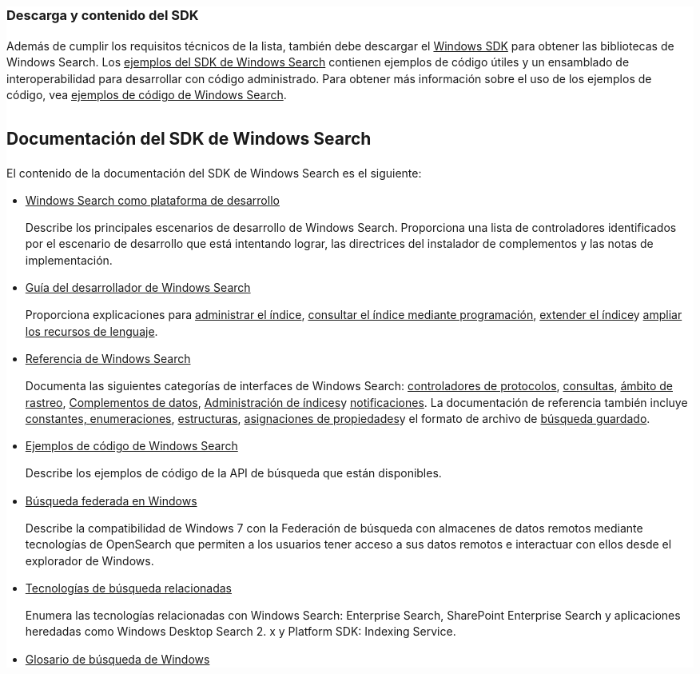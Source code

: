 ### <a name="sdk-download-and-contents"></a>Descarga y contenido del SDK

Además de cumplir los requisitos técnicos de la lista, también debe descargar el [Windows SDK](https://msdn.microsoft.com/windowsvista/bb980924.aspx) para obtener las bibliotecas de Windows Search. Los [ejemplos del SDK de Windows Search](https://www.microsoft.com/downloads/details.aspx?FamilyID=645300AE-5E7A-4CE7-95F0-49793F8F76E8) contienen ejemplos de código útiles y un ensamblado de interoperabilidad para desarrollar con código administrado. Para obtener más información sobre el uso de los ejemplos de código, vea [ejemplos de código de Windows Search](-search-3x-wds-sampleentry.md).

## <a name="windows-search-sdk-documentation"></a>Documentación del SDK de Windows Search

El contenido de la documentación del SDK de Windows Search es el siguiente:

-   [Windows Search como plataforma de desarrollo](-search-3x-wds-development-ovr.md)

    Describe los principales escenarios de desarrollo de Windows Search. Proporciona una lista de controladores identificados por el escenario de desarrollo que está intentando lograr, las directrices del instalador de complementos y las notas de implementación.

-   [Guía del desarrollador de Windows Search](-search-developers-guide-entry-page.md)

    Proporciona explicaciones para [administrar el índice](-search-3x-wds-mngidx-overview.md), [consultar el índice mediante programación](-search-3x-wds-qryidx-overview.md), [extender el índice](-search-3x-wds-extidx-overview.md)y [ampliar los recursos de lenguaje](extending-language-resources-in-windows-search.md).

-   [Referencia de Windows Search](-search-reference-entry-page.md)

    Documenta las siguientes categorías de interfaces de Windows Search: [controladores de protocolos](-search-protocol-handlers-interfaces-entry-page.md), [consultas](-search-querying-interfaces-entry-page.md), [ámbito de rastreo](-search-crawl-scope-interfaces-entry-page.md), [Complementos de datos](-search-data-addins-interfaces-entry-page.md), [Administración de índices](-search-index-mgt-interfaces-entry-page.md)y [notificaciones](-search-notifications-interfaces-entry-page.md). La documentación de referencia también incluye [constantes, enumeraciones](-search-constants-and-enumerations-entry-page.md), [estructuras](-search-structures-entry-page.md), [asignaciones de propiedades](-search-3x-wds-propertymappings.md)y el formato de archivo de [búsqueda guardado](-search-savedsearchfileformat.md).

-   [Ejemplos de código de Windows Search](-search-samples-ovw.md)

    Describe los ejemplos de código de la API de búsqueda que están disponibles.

-   [Búsqueda federada en Windows](-search-federated-search-overview.md)

    Describe la compatibilidad de Windows 7 con la Federación de búsqueda con almacenes de datos remotos mediante tecnologías de OpenSearch que permiten a los usuarios tener acceso a sus datos remotos e interactuar con ellos desde el explorador de Windows.

-   [Tecnologías de búsqueda relacionadas](-search-3x-wds-sampleentry.md)

    Enumera las tecnologías relacionadas con Windows Search: Enterprise Search, SharePoint Enterprise Search y aplicaciones heredadas como Windows Desktop Search 2. x y Platform SDK: Indexing Service.

-   [Glosario de búsqueda de Windows](search-glossary.md)
